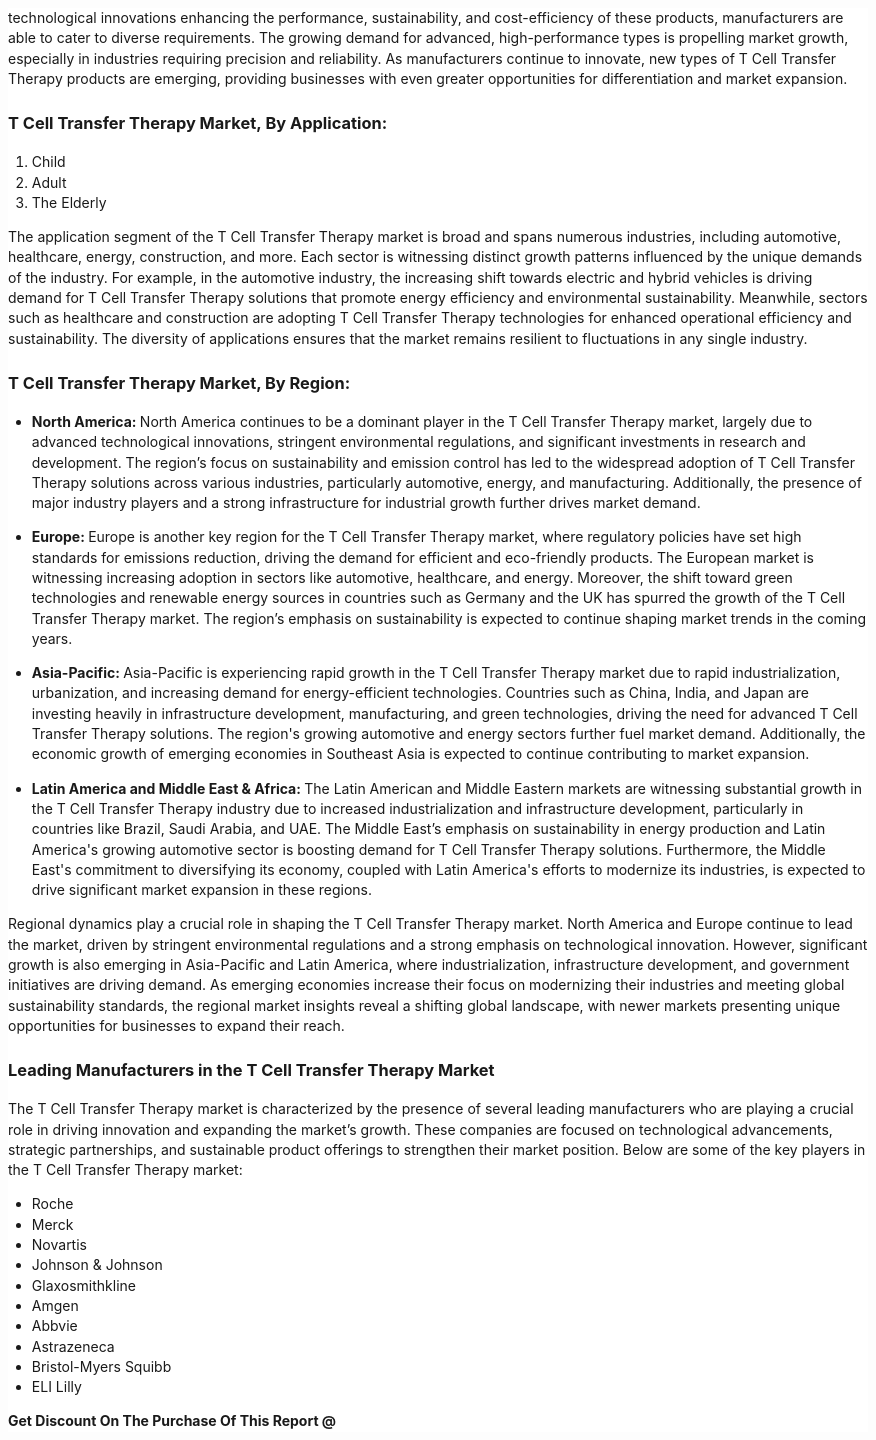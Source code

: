 technological innovations enhancing the performance, sustainability, and cost-efficiency of these products, manufacturers are able to cater to diverse requirements. The growing demand for advanced, high-performance types is propelling market growth, especially in industries requiring precision and reliability. As manufacturers continue to innovate, new types of T Cell Transfer Therapy products are emerging, providing businesses with even greater opportunities for differentiation and market expansion.</p><h3>T Cell Transfer Therapy Market,&nbsp;By Application:</h3><ol><li>Child<li> Adult<li> The Elderly</li></ol><p>The application segment of the T Cell Transfer Therapy market is broad and spans numerous industries, including automotive, healthcare, energy, construction, and more. Each sector is witnessing distinct growth patterns influenced by the unique demands of the industry. For example, in the automotive industry, the increasing shift towards electric and hybrid vehicles is driving demand for T Cell Transfer Therapy solutions that promote energy efficiency and environmental sustainability. Meanwhile, sectors such as healthcare and construction are adopting T Cell Transfer Therapy technologies for enhanced operational efficiency and sustainability. The diversity of applications ensures that the market remains resilient to fluctuations in any single industry.</p><h3>T Cell Transfer Therapy Market, By Region:</h3><ul><li><p><strong>North America:&nbsp;</strong>North America continues to be a dominant player in the T Cell Transfer Therapy market, largely due to advanced technological innovations, stringent environmental regulations, and significant investments in research and development. The region&rsquo;s focus on sustainability and emission control has led to the widespread adoption of T Cell Transfer Therapy solutions across various industries, particularly automotive, energy, and manufacturing. Additionally, the presence of major industry players and a strong infrastructure for industrial growth further drives market demand.</p></li><li><p><strong><strong>Europe:&nbsp;</strong></strong>Europe is another key region for the T Cell Transfer Therapy market, where regulatory policies have set high standards for emissions reduction, driving the demand for efficient and eco-friendly products. The European market is witnessing increasing adoption in sectors like automotive, healthcare, and energy. Moreover, the shift toward green technologies and renewable energy sources in countries such as Germany and the UK has spurred the growth of the T Cell Transfer Therapy market. The region&rsquo;s emphasis on sustainability is expected to continue shaping market trends in the coming years.</p></li><li><p><strong><strong>Asia-Pacific:&nbsp;</strong></strong>Asia-Pacific is experiencing rapid growth in the T Cell Transfer Therapy market due to rapid industrialization, urbanization, and increasing demand for energy-efficient technologies. Countries such as China, India, and Japan are investing heavily in infrastructure development, manufacturing, and green technologies, driving the need for advanced T Cell Transfer Therapy solutions. The region's growing automotive and energy sectors further fuel market demand. Additionally, the economic growth of emerging economies in Southeast Asia is expected to continue contributing to market expansion.</p></li><li><p><strong><strong>Latin America and Middle East &amp; Africa:&nbsp;</strong></strong>The Latin American and Middle Eastern markets are witnessing substantial growth in the T Cell Transfer Therapy industry due to increased industrialization and infrastructure development, particularly in countries like Brazil, Saudi Arabia, and UAE. The Middle East&rsquo;s emphasis on sustainability in energy production and Latin America's growing automotive sector is boosting demand for T Cell Transfer Therapy solutions. Furthermore, the Middle East's commitment to diversifying its economy, coupled with Latin America's efforts to modernize its industries, is expected to drive significant market expansion in these regions.</p></li></ul><p>Regional dynamics play a crucial role in shaping the T Cell Transfer Therapy market. North America and Europe continue to lead the market, driven by stringent environmental regulations and a strong emphasis on technological innovation. However, significant growth is also emerging in Asia-Pacific and Latin America, where industrialization, infrastructure development, and government initiatives are driving demand. As emerging economies increase their focus on modernizing their industries and meeting global sustainability standards, the regional market insights reveal a shifting global landscape, with newer markets presenting unique opportunities for businesses to expand their reach.</p><h3><strong>Leading Manufacturers in the T Cell Transfer Therapy Market</strong></h3><p>The T Cell Transfer Therapy market is characterized by the presence of several leading manufacturers who are playing a crucial role in driving innovation and expanding the market&rsquo;s growth. These companies are focused on technological advancements, strategic partnerships, and sustainable product offerings to strengthen their market position. Below are some of the key players in the T Cell Transfer Therapy market:</p></div><div class="article-main__content" data-test-id="publishing-text-block"><ul><li><span class="">Roche<li> Merck<li> Novartis<li> Johnson & Johnson<li> Glaxosmithkline<li> Amgen<li> Abbvie<li> Astrazeneca<li> Bristol-Myers Squibb<li> ELI Lilly</span></li></ul></div><div class="article-main__content" data-test-id="publishing-text-block"><p><span class="font-[700]"><strong>Get Discount On The Purchase Of This Report @</strong>